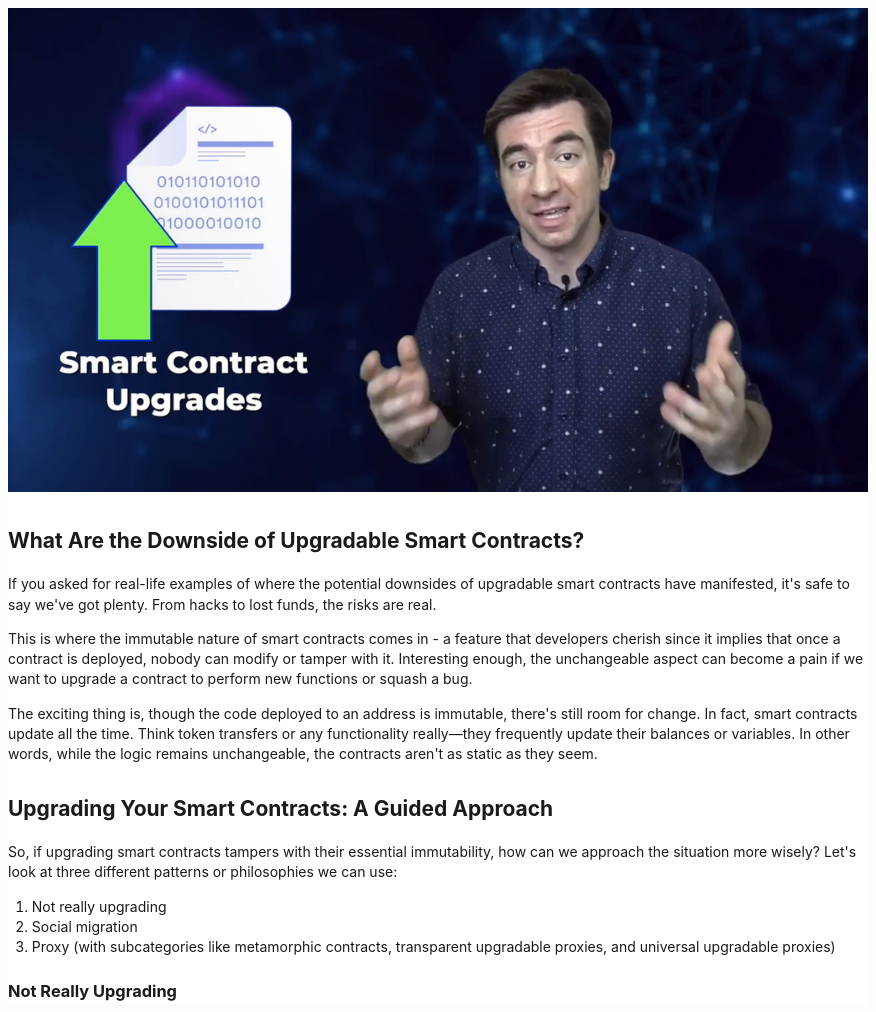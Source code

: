 <img src="/static/upgrades/1-intro/upgrade2.png" style="width: 100%; height: auto;">

## What Are the Downside of Upgradable Smart Contracts?

If you asked for real-life examples of where the potential downsides of upgradable smart contracts have manifested, it's safe to say we've got plenty. From hacks to lost funds, the risks are real.

This is where the immutable nature of smart contracts comes in - a feature that developers cherish since it implies that once a contract is deployed, nobody can modify or tamper with it. Interesting enough, the unchangeable aspect can become a pain if we want to upgrade a contract to perform new functions or squash a bug.

The exciting thing is, though the code deployed to an address is immutable, there's still room for change. In fact, smart contracts update all the time. Think token transfers or any functionality really—they frequently update their balances or variables. In other words, while the logic remains unchangeable, the contracts aren't as static as they seem.

## Upgrading Your Smart Contracts: A Guided Approach

So, if upgrading smart contracts tampers with their essential immutability, how can we approach the situation more wisely? Let's look at three different patterns or philosophies we can use:

1. Not really upgrading
2. Social migration
3. Proxy (with subcategories like metamorphic contracts, transparent upgradable proxies, and universal upgradable proxies)

### Not Really Upgrading
